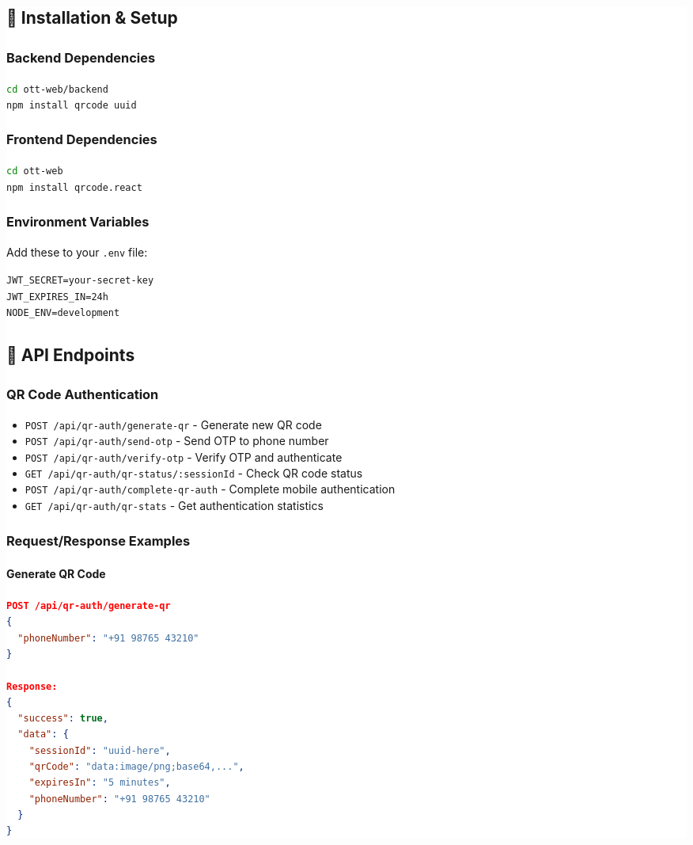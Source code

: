 ## 🔧 Installation & Setup

### Backend Dependencies
```bash
cd ott-web/backend
npm install qrcode uuid
```

### Frontend Dependencies
```bash
cd ott-web
npm install qrcode.react
```

### Environment Variables
Add these to your `.env` file:
```env
JWT_SECRET=your-secret-key
JWT_EXPIRES_IN=24h
NODE_ENV=development
```

## 📱 API Endpoints

### QR Code Authentication
- `POST /api/qr-auth/generate-qr` - Generate new QR code
- `POST /api/qr-auth/send-otp` - Send OTP to phone number
- `POST /api/qr-auth/verify-otp` - Verify OTP and authenticate
- `GET /api/qr-auth/qr-status/:sessionId` - Check QR code status
- `POST /api/qr-auth/complete-qr-auth` - Complete mobile authentication
- `GET /api/qr-auth/qr-stats` - Get authentication statistics

### Request/Response Examples

#### Generate QR Code
```json
POST /api/qr-auth/generate-qr
{
  "phoneNumber": "+91 98765 43210"
}

Response:
{
  "success": true,
  "data": {
    "sessionId": "uuid-here",
    "qrCode": "data:image/png;base64,...",
    "expiresIn": "5 minutes",
    "phoneNumber": "+91 98765 43210"
  }
}
```

